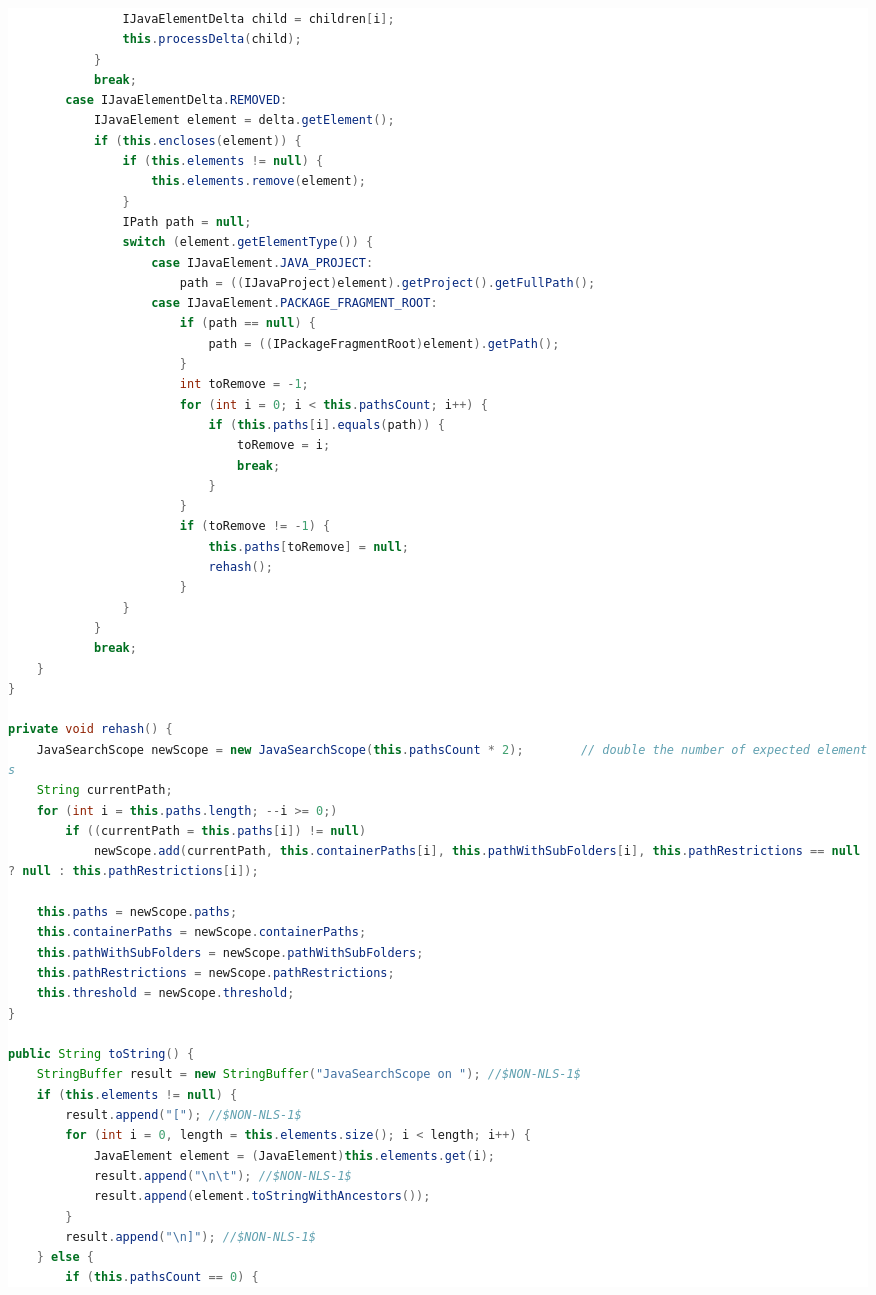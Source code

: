 ```java
				IJavaElementDelta child = children[i];
				this.processDelta(child);
			}
			break;
		case IJavaElementDelta.REMOVED:
			IJavaElement element = delta.getElement();
			if (this.encloses(element)) {
				if (this.elements != null) {
					this.elements.remove(element);
				} 
				IPath path = null;
				switch (element.getElementType()) {
					case IJavaElement.JAVA_PROJECT:
						path = ((IJavaProject)element).getProject().getFullPath();
					case IJavaElement.PACKAGE_FRAGMENT_ROOT:
						if (path == null) {
							path = ((IPackageFragmentRoot)element).getPath();
						}
						int toRemove = -1;
						for (int i = 0; i < this.pathsCount; i++) {
							if (this.paths[i].equals(path)) {
								toRemove = i;
								break;
							}
						}
						if (toRemove != -1) {
							this.paths[toRemove] = null;
							rehash();
						}
				}
			}
			break;
	}
}

private void rehash() {
	JavaSearchScope newScope = new JavaSearchScope(this.pathsCount * 2);		// double the number of expected elements
	String currentPath;
	for (int i = this.paths.length; --i >= 0;)
		if ((currentPath = this.paths[i]) != null)
			newScope.add(currentPath, this.containerPaths[i], this.pathWithSubFolders[i], this.pathRestrictions == null ? null : this.pathRestrictions[i]);

	this.paths = newScope.paths;
	this.containerPaths = newScope.containerPaths;
	this.pathWithSubFolders = newScope.pathWithSubFolders;
	this.pathRestrictions = newScope.pathRestrictions;
	this.threshold = newScope.threshold;
}

public String toString() {
	StringBuffer result = new StringBuffer("JavaSearchScope on "); //$NON-NLS-1$
	if (this.elements != null) {
		result.append("["); //$NON-NLS-1$
		for (int i = 0, length = this.elements.size(); i < length; i++) {
			JavaElement element = (JavaElement)this.elements.get(i);
			result.append("\n\t"); //$NON-NLS-1$
			result.append(element.toStringWithAncestors());
		}
		result.append("\n]"); //$NON-NLS-1$
	} else {
		if (this.pathsCount == 0) {
```